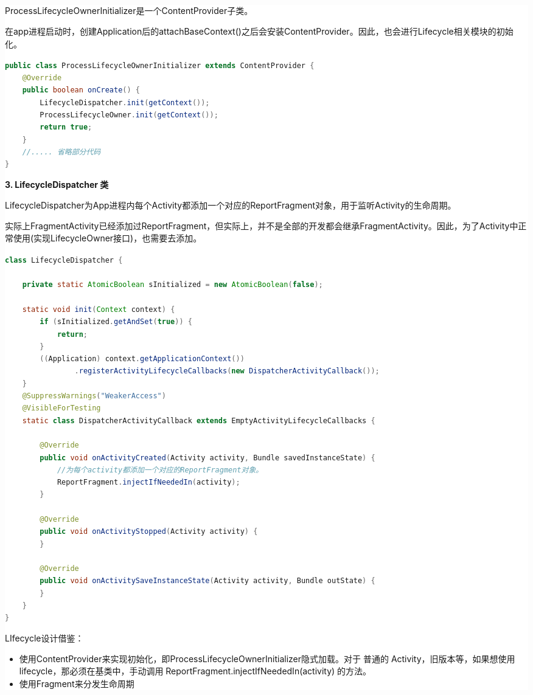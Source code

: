 ProcessLifecycleOwnerInitializer是一个ContentProvider子类。

在app进程启动时，创建Application后的attachBaseContext()之后会安装ContentProvider。因此，也会进行Lifecycle相关模块的初始化。

```java
public class ProcessLifecycleOwnerInitializer extends ContentProvider {
    @Override
    public boolean onCreate() {
        LifecycleDispatcher.init(getContext());
        ProcessLifecycleOwner.init(getContext());
        return true;
    }
    //..... 省略部分代码
}
```
**3. LifecycleDispatcher 类**

LifecycleDispatcher为App进程内每个Activity都添加一个对应的ReportFragment对象，用于监听Activity的生命周期。

实际上FragmentActivity已经添加过ReportFragment，但实际上，并不是全部的开发都会继承FragmentActivity。因此，为了Activity中正常使用(实现LifecycleOwner接口)，也需要去添加。

```java
class LifecycleDispatcher {

    private static AtomicBoolean sInitialized = new AtomicBoolean(false);

    static void init(Context context) {
        if (sInitialized.getAndSet(true)) {
            return;
        }
        ((Application) context.getApplicationContext())
                .registerActivityLifecycleCallbacks(new DispatcherActivityCallback());
    }
    @SuppressWarnings("WeakerAccess")
    @VisibleForTesting
    static class DispatcherActivityCallback extends EmptyActivityLifecycleCallbacks {

        @Override
        public void onActivityCreated(Activity activity, Bundle savedInstanceState) {
            //为每个activity都添加一个对应的ReportFragment对象。
            ReportFragment.injectIfNeededIn(activity);
        }

        @Override
        public void onActivityStopped(Activity activity) {
        }

        @Override
        public void onActivitySaveInstanceState(Activity activity, Bundle outState) {
        }
    }
}
```



LIfecycle设计借鉴：

- 使用ContentProvider来实现初始化，即ProcessLifecycleOwnerInitializer隐式加载。对于 普通的 Activity，旧版本等，如果想使用 lifecycle，那必须在基类中，手动调用 ReportFragment.injectIfNeededIn(activity) 的方法。
- 使用Fragment来分发生命周期